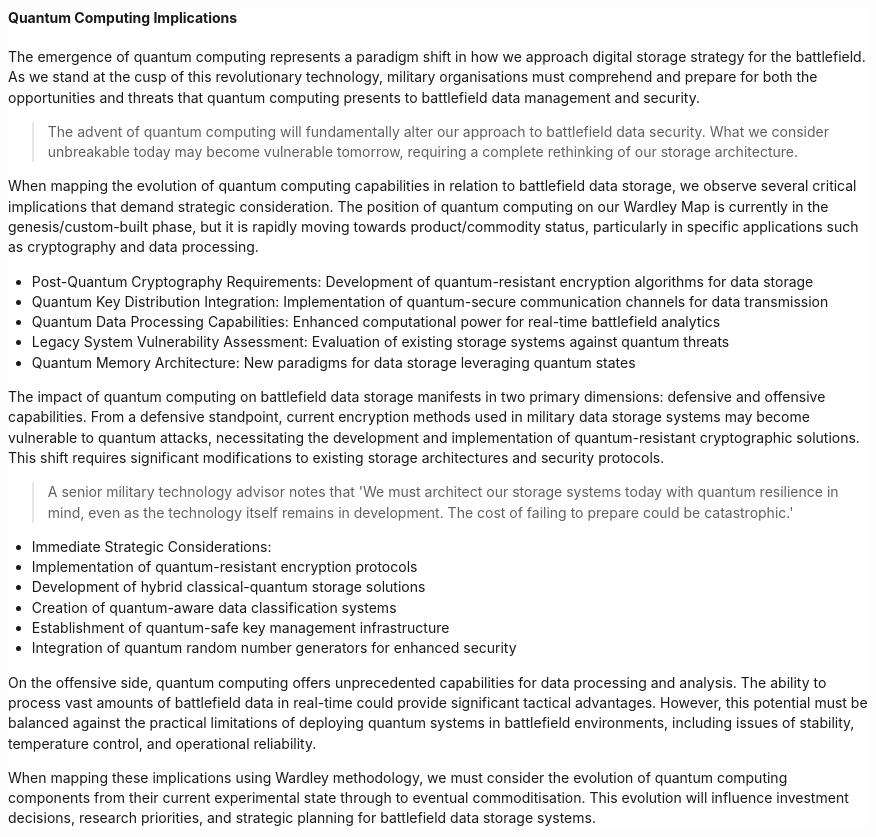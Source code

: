 

#### <a id="quantum-computing-implications"></a>Quantum Computing Implications

The emergence of quantum computing represents a paradigm shift in how we approach digital storage strategy for the battlefield. As we stand at the cusp of this revolutionary technology, military organisations must comprehend and prepare for both the opportunities and threats that quantum computing presents to battlefield data management and security.

> The advent of quantum computing will fundamentally alter our approach to battlefield data security. What we consider unbreakable today may become vulnerable tomorrow, requiring a complete rethinking of our storage architecture.

When mapping the evolution of quantum computing capabilities in relation to battlefield data storage, we observe several critical implications that demand strategic consideration. The position of quantum computing on our Wardley Map is currently in the genesis/custom-built phase, but it is rapidly moving towards product/commodity status, particularly in specific applications such as cryptography and data processing.

- Post-Quantum Cryptography Requirements: Development of quantum-resistant encryption algorithms for data storage
- Quantum Key Distribution Integration: Implementation of quantum-secure communication channels for data transmission
- Quantum Data Processing Capabilities: Enhanced computational power for real-time battlefield analytics
- Legacy System Vulnerability Assessment: Evaluation of existing storage systems against quantum threats
- Quantum Memory Architecture: New paradigms for data storage leveraging quantum states

The impact of quantum computing on battlefield data storage manifests in two primary dimensions: defensive and offensive capabilities. From a defensive standpoint, current encryption methods used in military data storage systems may become vulnerable to quantum attacks, necessitating the development and implementation of quantum-resistant cryptographic solutions. This shift requires significant modifications to existing storage architectures and security protocols.

> A senior military technology advisor notes that 'We must architect our storage systems today with quantum resilience in mind, even as the technology itself remains in development. The cost of failing to prepare could be catastrophic.'

- Immediate Strategic Considerations:
- Implementation of quantum-resistant encryption protocols
- Development of hybrid classical-quantum storage solutions
- Creation of quantum-aware data classification systems
- Establishment of quantum-safe key management infrastructure
- Integration of quantum random number generators for enhanced security

On the offensive side, quantum computing offers unprecedented capabilities for data processing and analysis. The ability to process vast amounts of battlefield data in real-time could provide significant tactical advantages. However, this potential must be balanced against the practical limitations of deploying quantum systems in battlefield environments, including issues of stability, temperature control, and operational reliability.

When mapping these implications using Wardley methodology, we must consider the evolution of quantum computing components from their current experimental state through to eventual commoditisation. This evolution will influence investment decisions, research priorities, and strategic planning for battlefield data storage systems.
